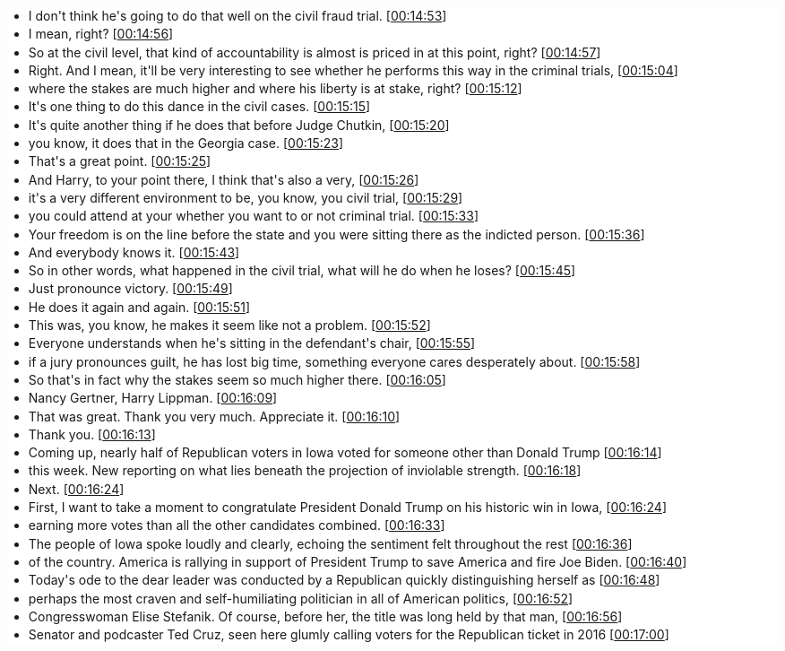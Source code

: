 *  I don't think he's going to do that well on the civil fraud trial. [[00:14:53](https://www.youtube.com/watch?v=uE24eDDlPz8&t=893.9s)]
*  I mean, right? [[00:14:56](https://www.youtube.com/watch?v=uE24eDDlPz8&t=896.38s)]
*  So at the civil level, that kind of accountability is almost is priced in at this point, right? [[00:14:57](https://www.youtube.com/watch?v=uE24eDDlPz8&t=897.9s)]
*  Right. And I mean, it'll be very interesting to see whether he performs this way in the criminal trials, [[00:15:04](https://www.youtube.com/watch?v=uE24eDDlPz8&t=904.3s)]
*  where the stakes are much higher and where his liberty is at stake, right? [[00:15:12](https://www.youtube.com/watch?v=uE24eDDlPz8&t=912.14s)]
*  It's one thing to do this dance in the civil cases. [[00:15:15](https://www.youtube.com/watch?v=uE24eDDlPz8&t=915.98s)]
*  It's quite another thing if he does that before Judge Chutkin, [[00:15:20](https://www.youtube.com/watch?v=uE24eDDlPz8&t=920.22s)]
*  you know, it does that in the Georgia case. [[00:15:23](https://www.youtube.com/watch?v=uE24eDDlPz8&t=923.66s)]
*  That's a great point. [[00:15:25](https://www.youtube.com/watch?v=uE24eDDlPz8&t=925.74s)]
*  And Harry, to your point there, I think that's also a very, [[00:15:26](https://www.youtube.com/watch?v=uE24eDDlPz8&t=926.62s)]
*  it's a very different environment to be, you know, you civil trial, [[00:15:29](https://www.youtube.com/watch?v=uE24eDDlPz8&t=929.26s)]
*  you could attend at your whether you want to or not criminal trial. [[00:15:33](https://www.youtube.com/watch?v=uE24eDDlPz8&t=933.1s)]
*  Your freedom is on the line before the state and you were sitting there as the indicted person. [[00:15:36](https://www.youtube.com/watch?v=uE24eDDlPz8&t=936.5400000000001s)]
*  And everybody knows it. [[00:15:43](https://www.youtube.com/watch?v=uE24eDDlPz8&t=943.02s)]
*  So in other words, what happened in the civil trial, what will he do when he loses? [[00:15:45](https://www.youtube.com/watch?v=uE24eDDlPz8&t=945.1800000000001s)]
*  Just pronounce victory. [[00:15:49](https://www.youtube.com/watch?v=uE24eDDlPz8&t=949.9s)]
*  He does it again and again. [[00:15:51](https://www.youtube.com/watch?v=uE24eDDlPz8&t=951.1s)]
*  This was, you know, he makes it seem like not a problem. [[00:15:52](https://www.youtube.com/watch?v=uE24eDDlPz8&t=952.46s)]
*  Everyone understands when he's sitting in the defendant's chair, [[00:15:55](https://www.youtube.com/watch?v=uE24eDDlPz8&t=955.66s)]
*  if a jury pronounces guilt, he has lost big time, something everyone cares desperately about. [[00:15:58](https://www.youtube.com/watch?v=uE24eDDlPz8&t=958.86s)]
*  So that's in fact why the stakes seem so much higher there. [[00:16:05](https://www.youtube.com/watch?v=uE24eDDlPz8&t=965.58s)]
*  Nancy Gertner, Harry Lippman. [[00:16:09](https://www.youtube.com/watch?v=uE24eDDlPz8&t=969.42s)]
*  That was great. Thank you very much. Appreciate it. [[00:16:10](https://www.youtube.com/watch?v=uE24eDDlPz8&t=970.7s)]
*  Thank you. [[00:16:13](https://www.youtube.com/watch?v=uE24eDDlPz8&t=973.02s)]
*  Coming up, nearly half of Republican voters in Iowa voted for someone other than Donald Trump [[00:16:14](https://www.youtube.com/watch?v=uE24eDDlPz8&t=974.14s)]
*  this week. New reporting on what lies beneath the projection of inviolable strength. [[00:16:18](https://www.youtube.com/watch?v=uE24eDDlPz8&t=978.62s)]
*  Next. [[00:16:24](https://www.youtube.com/watch?v=uE24eDDlPz8&t=984.0600000000001s)]
*  First, I want to take a moment to congratulate President Donald Trump on his historic win in Iowa, [[00:16:24](https://www.youtube.com/watch?v=uE24eDDlPz8&t=984.56s)]
*  earning more votes than all the other candidates combined. [[00:16:33](https://www.youtube.com/watch?v=uE24eDDlPz8&t=993.28s)]
*  The people of Iowa spoke loudly and clearly, echoing the sentiment felt throughout the rest [[00:16:36](https://www.youtube.com/watch?v=uE24eDDlPz8&t=996.56s)]
*  of the country. America is rallying in support of President Trump to save America and fire Joe Biden. [[00:16:40](https://www.youtube.com/watch?v=uE24eDDlPz8&t=1000.8s)]
*  Today's ode to the dear leader was conducted by a Republican quickly distinguishing herself as [[00:16:48](https://www.youtube.com/watch?v=uE24eDDlPz8&t=1008.3199999999999s)]
*  perhaps the most craven and self-humiliating politician in all of American politics, [[00:16:52](https://www.youtube.com/watch?v=uE24eDDlPz8&t=1012.4s)]
*  Congresswoman Elise Stefanik. Of course, before her, the title was long held by that man, [[00:16:56](https://www.youtube.com/watch?v=uE24eDDlPz8&t=1016.56s)]
*  Senator and podcaster Ted Cruz, seen here glumly calling voters for the Republican ticket in 2016 [[00:17:00](https://www.youtube.com/watch?v=uE24eDDlPz8&t=1020.72s)]
